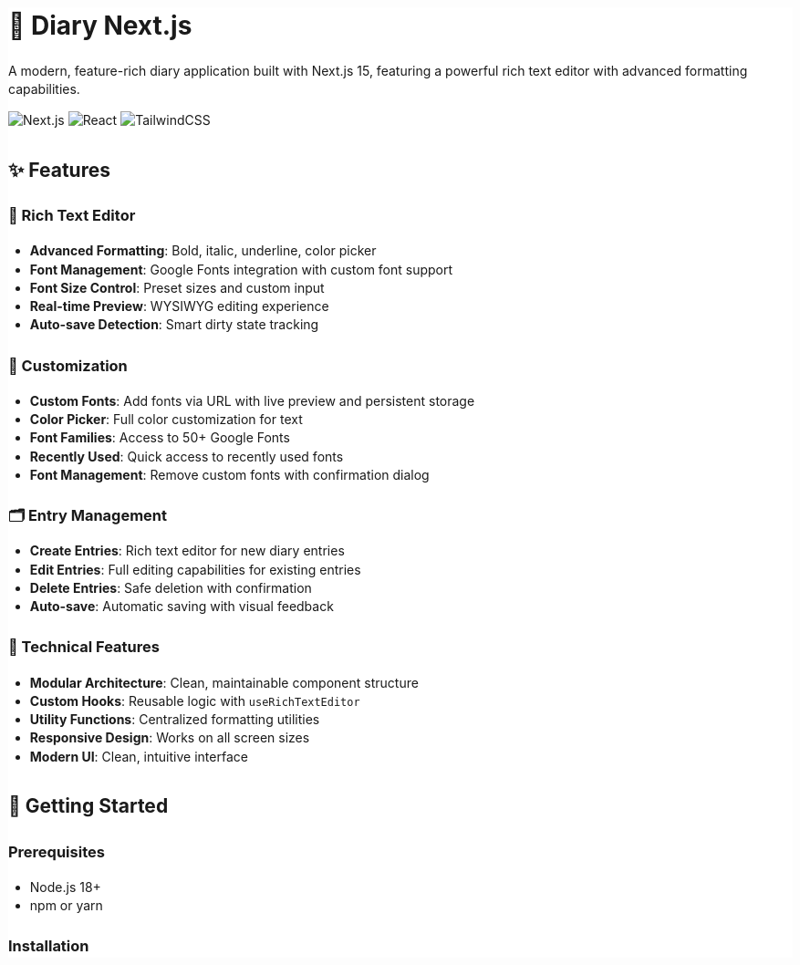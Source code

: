 # 📖 Diary Next.js

A modern, feature-rich diary application built with Next.js 15, featuring a powerful rich text editor with advanced formatting capabilities.

![Next.js](https://img.shields.io/badge/Next.js-15.3.3-000000?style=flat-square&logo=next.js&logoColor=white)
![React](https://img.shields.io/badge/React-19.0.0-61DAFB?style=flat-square&logo=react&logoColor=black)
![TailwindCSS](https://img.shields.io/badge/TailwindCSS-4.0-38B2AC?style=flat-square&logo=tailwind-css&logoColor=white)

## ✨ Features

### 📝 Rich Text Editor
- **Advanced Formatting**: Bold, italic, underline, color picker
- **Font Management**: Google Fonts integration with custom font support
- **Font Size Control**: Preset sizes and custom input
- **Real-time Preview**: WYSIWYG editing experience
- **Auto-save Detection**: Smart dirty state tracking

### 🎨 Customization
- **Custom Fonts**: Add fonts via URL with live preview and persistent storage
- **Color Picker**: Full color customization for text
- **Font Families**: Access to 50+ Google Fonts
- **Recently Used**: Quick access to recently used fonts
- **Font Management**: Remove custom fonts with confirmation dialog

### 🗂️ Entry Management
- **Create Entries**: Rich text editor for new diary entries
- **Edit Entries**: Full editing capabilities for existing entries
- **Delete Entries**: Safe deletion with confirmation
- **Auto-save**: Automatic saving with visual feedback

### 🔧 Technical Features
- **Modular Architecture**: Clean, maintainable component structure
- **Custom Hooks**: Reusable logic with `useRichTextEditor`
- **Utility Functions**: Centralized formatting utilities
- **Responsive Design**: Works on all screen sizes
- **Modern UI**: Clean, intuitive interface

## 🚀 Getting Started

### Prerequisites
- Node.js 18+ 
- npm or yarn

### Installation
